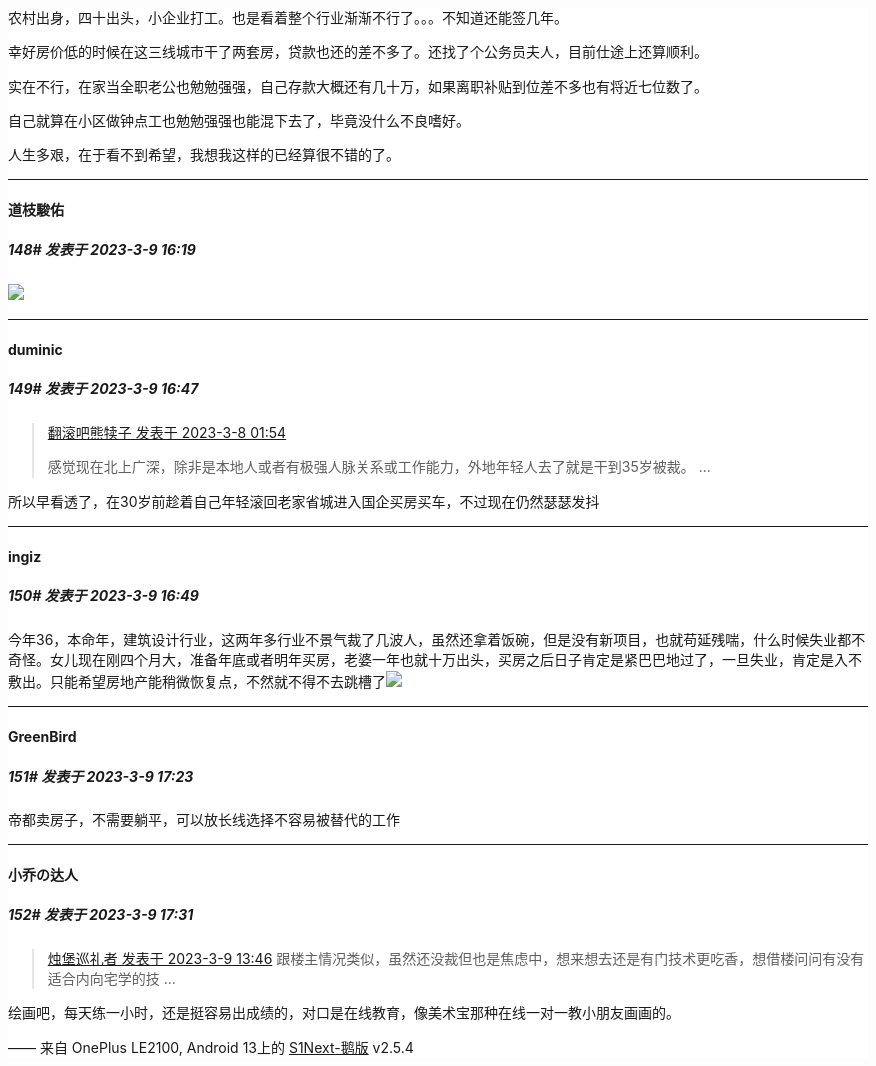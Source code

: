 农村出身，四十出头，小企业打工。也是看着整个行业渐渐不行了。。。不知道还能签几年。

幸好房价低的时候在这三线城市干了两套房，贷款也还的差不多了。还找了个公务员夫人，目前仕途上还算顺利。

实在不行，在家当全职老公也勉勉强强，自己存款大概还有几十万，如果离职补贴到位差不多也有将近七位数了。

自己就算在小区做钟点工也勉勉强强也能混下去了，毕竟没什么不良嗜好。

人生多艰，在于看不到希望，我想我这样的已经算很不错的了。


*****

####  道枝駿佑  
##### 148#       发表于 2023-3-9 16:19

<img src="https://static.saraba1st.com/image/smiley/face2017/135.png" referrerpolicy="no-referrer">


*****

####  duminic  
##### 149#       发表于 2023-3-9 16:47

<blockquote><a href="httphttps://bbs.saraba1st.com/2b/forum.php?mod=redirect&amp;goto=findpost&amp;pid=60006640&amp;ptid=2122983" target="_blank">翻滚吧熊犊子 发表于 2023-3-8 01:54</a>

感觉现在北上广深，除非是本地人或者有极强人脉关系或工作能力，外地年轻人去了就是干到35岁被裁。 ...</blockquote>
所以早看透了，在30岁前趁着自己年轻滚回老家省城进入国企买房买车，不过现在仍然瑟瑟发抖

*****

####  ingiz  
##### 150#       发表于 2023-3-9 16:49

今年36，本命年，建筑设计行业，这两年多行业不景气裁了几波人，虽然还拿着饭碗，但是没有新项目，也就苟延残喘，什么时候失业都不奇怪。女儿现在刚四个月大，准备年底或者明年买房，老婆一年也就十万出头，买房之后日子肯定是紧巴巴地过了，一旦失业，肯定是入不敷出。只能希望房地产能稍微恢复点，不然就不得不去跳槽了<img src="https://static.saraba1st.com/image/smiley/face2017/001.png" referrerpolicy="no-referrer">


*****

####  GreenBird  
##### 151#       发表于 2023-3-9 17:23

帝都卖房子，不需要躺平，可以放长线选择不容易被替代的工作

*****

####  小乔の达人  
##### 152#       发表于 2023-3-9 17:31

<blockquote><a href="httphttps://bbs.saraba1st.com/2b/forum.php?mod=redirect&amp;goto=findpost&amp;pid=60020920&amp;ptid=2122983" target="_blank">烛堡巡礼者 发表于 2023-3-9 13:46</a>
跟楼主情况类似，虽然还没裁但也是焦虑中，想来想去还是有门技术更吃香，想借楼问问有没有适合内向宅学的技 ...</blockquote>
绘画吧，每天练一小时，还是挺容易出成绩的，对口是在线教育，像美术宝那种在线一对一教小朋友画画的。

—— 来自 OnePlus LE2100, Android 13上的 [S1Next-鹅版](https://github.com/ykrank/S1-Next/releases) v2.5.4
